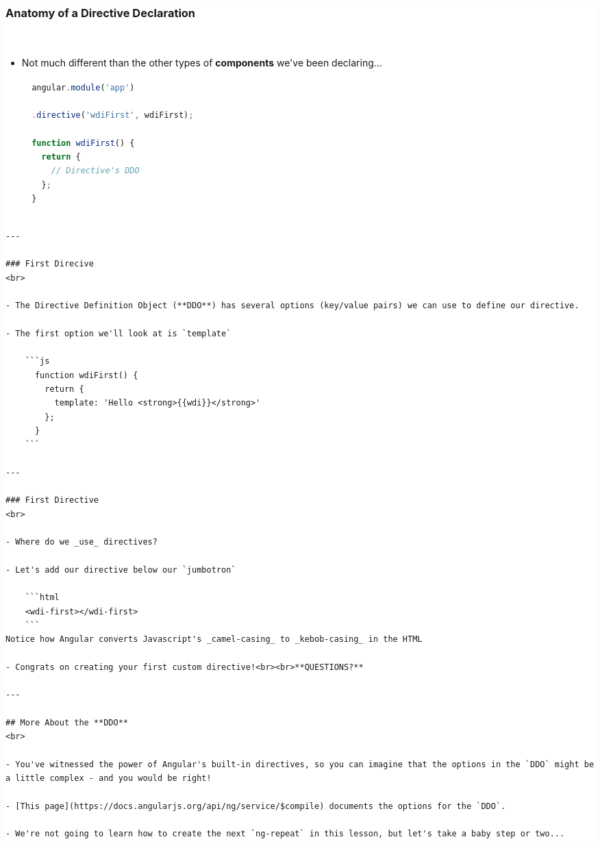 ### Anatomy of a Directive Declaration
<br>

- Not much different than the other types of **components** we've been declaring...

	```js
	  angular.module('app')
	
	  .directive('wdiFirst', wdiFirst);
	
	  function wdiFirst() {
	    return {
	      // Directive's DDO
	    };
	  }
```

---

### First Direcive
<br>

- The Directive Definition Object (**DDO**) has several options (key/value pairs) we can use to define our directive.

- The first option we'll look at is `template`

	```js
	  function wdiFirst() {
	    return {
	      template: 'Hello <strong>{{wdi}}</strong>'
	    };
	  }
	```
	
---

### First Directive
<br>

- Where do we _use_ directives?

- Let's add our directive below our `jumbotron`

	```html
	<wdi-first></wdi-first>
	```
Notice how Angular converts Javascript's _camel-casing_ to _kebob-casing_ in the HTML

- Congrats on creating your first custom directive!<br><br>**QUESTIONS?**

---

## More About the **DDO**
<br>

- You've witnessed the power of Angular's built-in directives, so you can imagine that the options in the `DDO` might be a little complex - and you would be right!

- [This page](https://docs.angularjs.org/api/ng/service/$compile) documents the options for the `DDO`.

- We're not going to learn how to create the next `ng-repeat` in this lesson, but let's take a baby step or two...

```